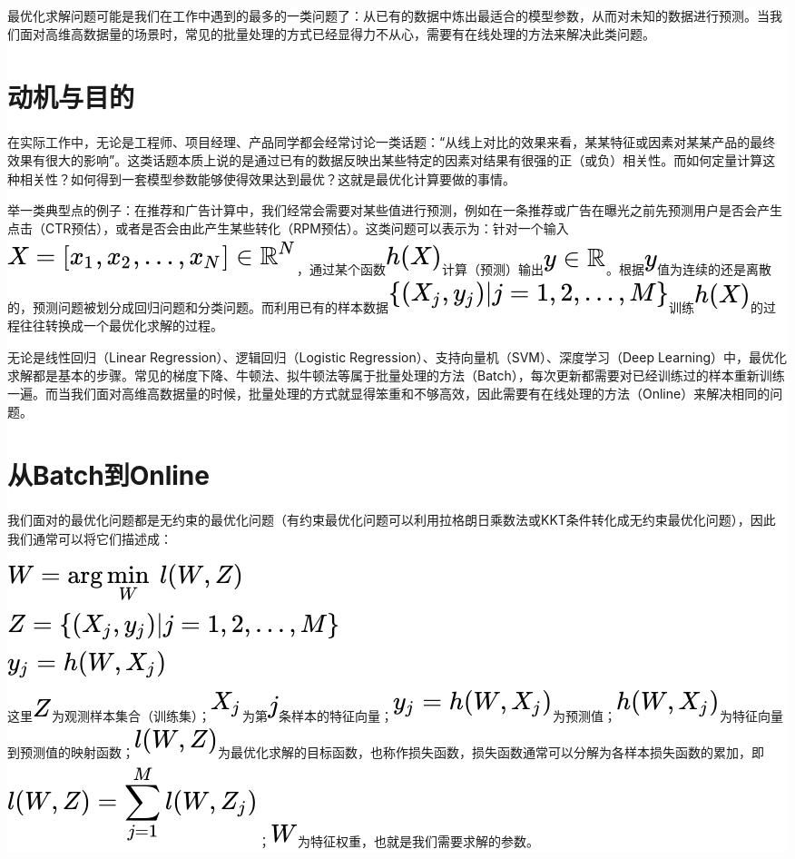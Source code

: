 最优化求解问题可能是我们在工作中遇到的最多的一类问题了：从已有的数据中炼出最适合的模型参数，从而对未知的数据进行预测。当我们面对高维高数据量的场景时，常见的批量处理的方式已经显得力不从心，需要有在线处理的方法来解决此类问题。
<a name="t6qld"></a>
# 动机与目的
在实际工作中，无论是工程师、项目经理、产品同学都会经常讨论一类话题：“从线上对比的效果来看，某某特征或因素对某某产品的最终效果有很大的影响”。这类话题本质上说的是通过已有的数据反映出某些特定的因素对结果有很强的正（或负）相关性。而如何定量计算这种相关性？如何得到一套模型参数能够使得效果达到最优？这就是最优化计算要做的事情。

举一类典型点的例子：在推荐和广告计算中，我们经常会需要对某些值进行预测，例如在一条推荐或广告在曝光之前先预测用户是否会产生点击（CTR预估），或者是否会由此产生某些转化（RPM预估）。这类问题可以表示为：针对一个输入![](./img/cafb1bf9a89550f3bf474f8f72ae1f0a.svg)，通过某个函数![](./img/15d8420cf5d547366c0636eed59786d1.svg)计算（预测）输出![](./img/779aa012a4779de2a3f61c906d6f9043.svg)。根据![](./img/415290769594460e2e485922904f345d.svg)值为连续的还是离散的，预测问题被划分成回归问题和分类问题。而利用已有的样本数据![](./img/1e82833eacd88b81e96ed3e00493787a.svg)训练![](./img/15d8420cf5d547366c0636eed59786d1.svg)的过程往往转换成一个最优化求解的过程。

无论是线性回归（Linear Regression）、逻辑回归（Logistic Regression）、支持向量机（SVM）、深度学习（Deep Learning）中，最优化求解都是基本的步骤。常见的梯度下降、牛顿法、拟牛顿法等属于批量处理的方法（Batch），每次更新都需要对已经训练过的样本重新训练一遍。而当我们面对高维高数据量的时候，批量处理的方式就显得笨重和不够高效，因此需要有在线处理的方法（Online）来解决相同的问题。
<a name="4jfJi"></a>
# 从Batch到Online
我们面对的最优化问题都是无约束的最优化问题（有约束最优化问题可以利用拉格朗日乘数法或KKT条件转化成无约束最优化问题），因此我们通常可以将它们描述成：

![](./img/c7f769e18f028f382aec1f2f74e69a2c.svg)<br />![](./img/793245bd81e00da04f2eb27f1940bcb7.svg)<br />![](./img/c9be008e0974ce40917da0357c9c2d90.svg)<br />这里![](./img/21c2e59531c8710156d34a3c30ac81d5.svg)为观测样本集合（训练集）；![](./img/9ad099394c6c5cea2a84519998301c9b.svg)为第![](./img/363b122c528f54df4a0446b6bab05515.svg)条样本的特征向量；![](./img/c9be008e0974ce40917da0357c9c2d90.svg)为预测值；![](./img/0b00f782320de00f5814ce4e25f5027e.svg)为特征向量到预测值的映射函数；![](./img/50f0d238908487fd71d76319435159ba.svg)为最优化求解的目标函数，也称作损失函数，损失函数通常可以分解为各样本损失函数的累加，即![](./img/0df291162c49c40c249af07fb4c74db2.svg)；![](./img/61e9c06ea9a85a5088a499df6458d276.svg)为特征权重，也就是我们需要求解的参数。
